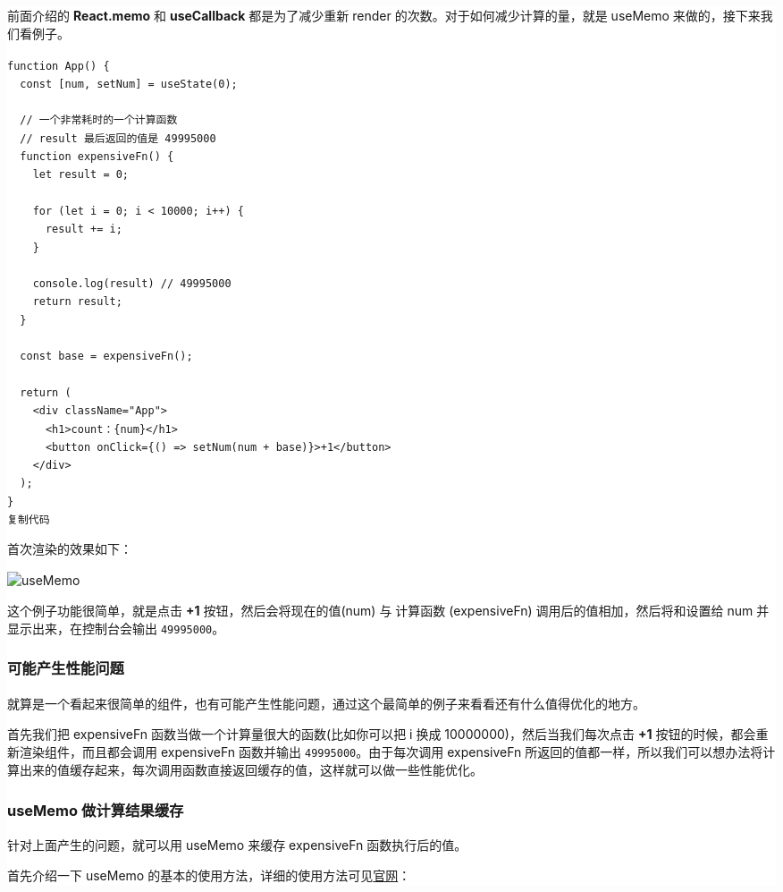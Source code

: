   前面介绍的 **React.memo** 和 **useCallback** 都是为了减少重新 render 的次数。对于如何减少计算的量，就是 useMemo 来做的，接下来我们看例子。

  ```
function App() {
    const [num, setNum] = useState(0);
  
    // 一个非常耗时的一个计算函数
    // result 最后返回的值是 49995000
    function expensiveFn() {
      let result = 0;
      
      for (let i = 0; i < 10000; i++) {
        result += i;
      }
      
      console.log(result) // 49995000
      return result;
    }
  
    const base = expensiveFn();
  
    return (
      <div className="App">
        <h1>count：{num}</h1>
        <button onClick={() => setNum(num + base)}>+1</button>
      </div>
    );
  }
  复制代码
  ```
  
  首次渲染的效果如下：

  

  ![useMemo](https://user-gold-cdn.xitu.io/2019/11/19/16e8111253381bbf?imageView2/0/w/1280/h/960/format/webp/ignore-error/1)

  

  这个例子功能很简单，就是点击 **+1** 按钮，然后会将现在的值(num) 与 计算函数 (expensiveFn) 调用后的值相加，然后将和设置给 num 并显示出来，在控制台会输出 `49995000`。

  ### 可能产生性能问题

  就算是一个看起来很简单的组件，也有可能产生性能问题，通过这个最简单的例子来看看还有什么值得优化的地方。

  首先我们把 expensiveFn 函数当做一个计算量很大的函数(比如你可以把 i 换成 10000000)，然后当我们每次点击 **+1** 按钮的时候，都会重新渲染组件，而且都会调用 expensiveFn 函数并输出 `49995000`。由于每次调用 expensiveFn 所返回的值都一样，所以我们可以想办法将计算出来的值缓存起来，每次调用函数直接返回缓存的值，这样就可以做一些性能优化。

  ### useMemo 做计算结果缓存

  针对上面产生的问题，就可以用 useMemo 来缓存 expensiveFn 函数执行后的值。

  首先介绍一下 useMemo 的基本的使用方法，详细的使用方法可见[官网](https://zh-hans.reactjs.org/docs/hooks-reference.html#usememo)：
